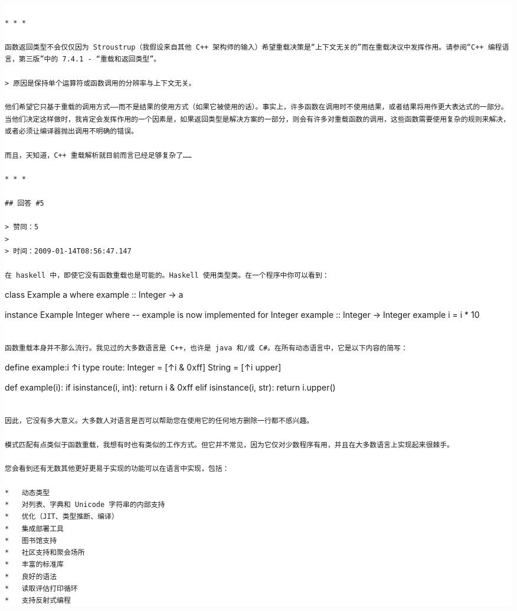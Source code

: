 ```

* * *

函数返回类型不会仅仅因为 Stroustrup（我假设来自其他 C++ 架构师的输入）希望重载决策是“上下文无关的”而在重载决议中发挥作用。请参阅“C++ 编程语言，第三版”中的 7.4.1 - “重载和返回类型”。

> 原因是保持单个运算符或函数调用的分辨率与上下文无关。

他们希望它只基于重载的调用方式——而不是结果的使用方式（如果它被使用的话）。事实上，许多函数在调用时不使用结果，或者结果将用作更大表达式的一部分。当他们决定这样做时，我肯定会发挥作用的一个因素是，如果返回类型是解决方案的一部分，则会有许多对重载函数的调用，这些函数需要使用复杂的规则来解决，或者必须让编译器抛出调用不明确的错误。

而且，天知道，C++ 重载解析就目前而言已经足够复杂了……

* * *

## 回答 #5

> 赞同：5
> 
> 时间：2009-01-14T08:56:47.147

在 haskell 中，即使它没有函数重载也是可能的。Haskell 使用类型类。在一个程序中你可以看到：

```
class Example a where
    example :: Integer -> a

instance Example Integer where  -- example is now implemented for Integer
    example :: Integer -> Integer
    example i = i * 10 
```

函数重载本身并不那么流行。我见过的大多数语言是 C++，也许是 java 和/或 C#。在所有动态语言中，它是以下内容的简写：

```
define example:i
  ↑i type route:
    Integer = [↑i & 0xff]
    String = [↑i upper]

def example(i):
    if isinstance(i, int):
        return i & 0xff
    elif isinstance(i, str):
        return i.upper() 
```

因此，它没有多大意义。大多数人对语言是否可以帮助您在使用它的任何地方删除一行都不感兴趣。

模式匹配有点类似于函数重载，我想有时也有类似的工作方式。但它并不常见，因为它仅对少数程序有用，并且在大多数语言上实现起来很棘手。

您会看到还有无数其他更好更易于实现的功能可以在语言中实现，包括：

*   动态类型
*   对列表、字典和 Unicode 字符串的内部支持
*   优化（JIT、类型推断、编译）
*   集成部署工具
*   图书馆支持
*   社区支持和聚会场所
*   丰富的标准库
*   良好的语法
*   读取评估打印循环
*   支持反射式编程

```